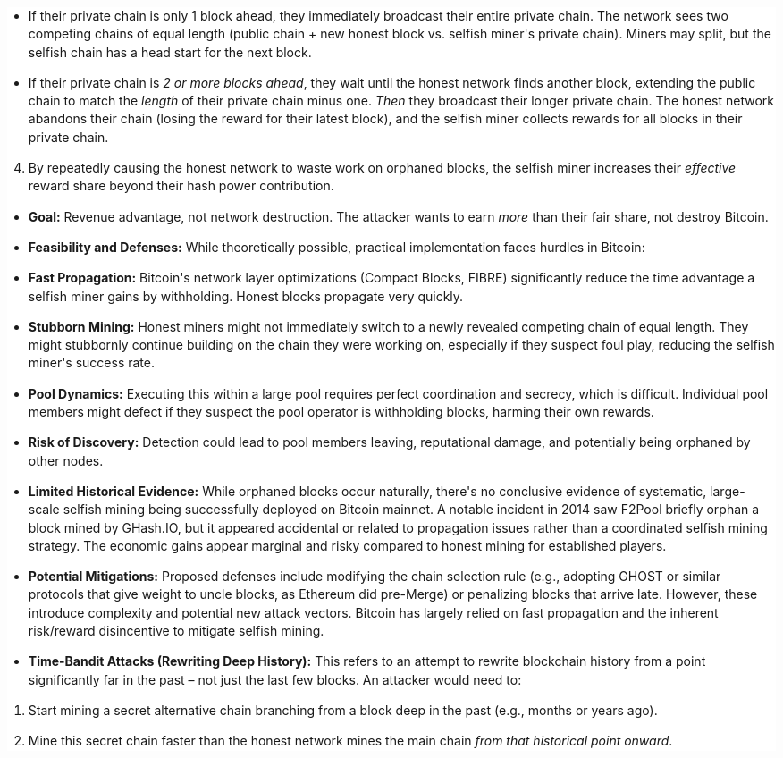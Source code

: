 *   If their private chain is only 1 block ahead, they immediately broadcast their entire private chain. The network sees two competing chains of equal length (public chain + new honest block vs. selfish miner's private chain). Miners may split, but the selfish chain has a head start for the next block.

*   If their private chain is *2 or more blocks ahead*, they wait until the honest network finds another block, extending the public chain to match the *length* of their private chain minus one. *Then* they broadcast their longer private chain. The honest network abandons their chain (losing the reward for their latest block), and the selfish miner collects rewards for all blocks in their private chain.

4.  By repeatedly causing the honest network to waste work on orphaned blocks, the selfish miner increases their *effective* reward share beyond their hash power contribution.

*   **Goal:** Revenue advantage, not network destruction. The attacker wants to earn *more* than their fair share, not destroy Bitcoin.

*   **Feasibility and Defenses:** While theoretically possible, practical implementation faces hurdles in Bitcoin:

*   **Fast Propagation:** Bitcoin's network layer optimizations (Compact Blocks, FIBRE) significantly reduce the time advantage a selfish miner gains by withholding. Honest blocks propagate very quickly.

*   **Stubborn Mining:** Honest miners might not immediately switch to a newly revealed competing chain of equal length. They might stubbornly continue building on the chain they were working on, especially if they suspect foul play, reducing the selfish miner's success rate.

*   **Pool Dynamics:** Executing this within a large pool requires perfect coordination and secrecy, which is difficult. Individual pool members might defect if they suspect the pool operator is withholding blocks, harming their own rewards.

*   **Risk of Discovery:** Detection could lead to pool members leaving, reputational damage, and potentially being orphaned by other nodes.

*   **Limited Historical Evidence:** While orphaned blocks occur naturally, there's no conclusive evidence of systematic, large-scale selfish mining being successfully deployed on Bitcoin mainnet. A notable incident in 2014 saw F2Pool briefly orphan a block mined by GHash.IO, but it appeared accidental or related to propagation issues rather than a coordinated selfish mining strategy. The economic gains appear marginal and risky compared to honest mining for established players.

*   **Potential Mitigations:** Proposed defenses include modifying the chain selection rule (e.g., adopting GHOST or similar protocols that give weight to uncle blocks, as Ethereum did pre-Merge) or penalizing blocks that arrive late. However, these introduce complexity and potential new attack vectors. Bitcoin has largely relied on fast propagation and the inherent risk/reward disincentive to mitigate selfish mining.

*   **Time-Bandit Attacks (Rewriting Deep History):** This refers to an attempt to rewrite blockchain history from a point significantly far in the past – not just the last few blocks. An attacker would need to:

1.  Start mining a secret alternative chain branching from a block deep in the past (e.g., months or years ago).

2.  Mine this secret chain faster than the honest network mines the main chain *from that historical point onward*.
